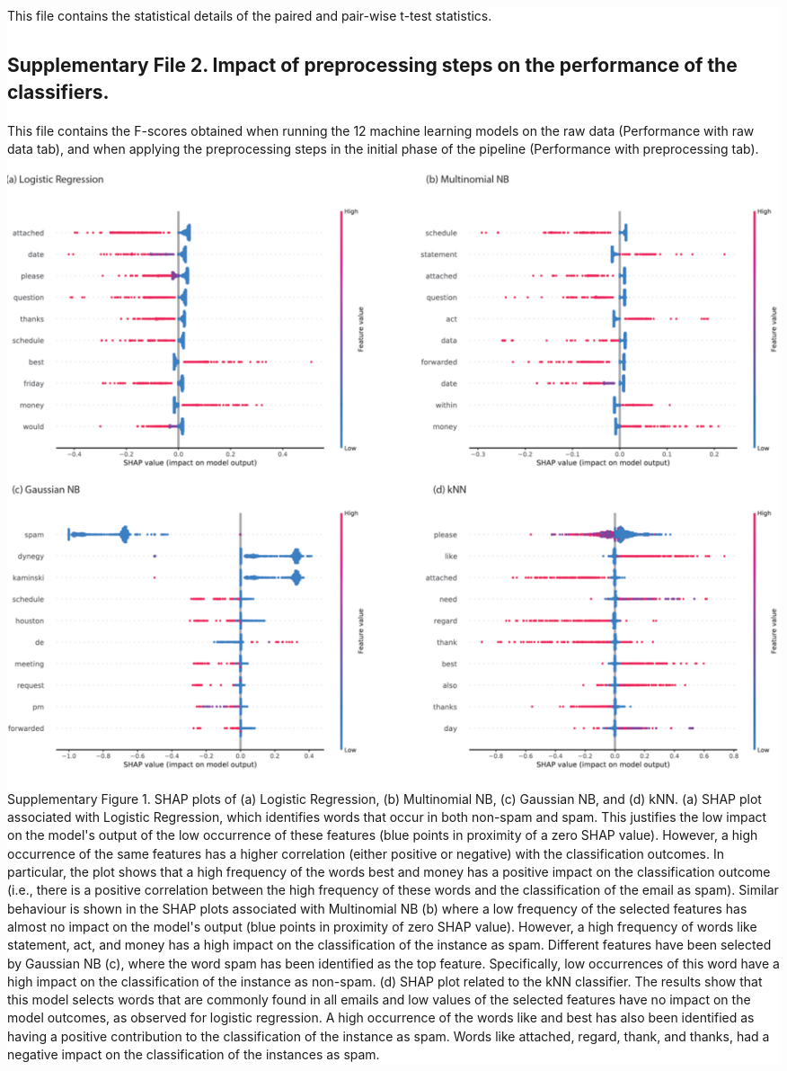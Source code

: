 This file contains the statistical details of the paired and pair-wise t-test statistics.

## Supplementary File 2. Impact of preprocessing steps on the performance of the classifiers.

This file contains the F-scores obtained when running the 12 machine learning models on the raw data (Performance with raw data tab), and when applying the preprocessing steps in the initial phase of the pipeline (Performance with preprocessing tab).

![Image](img/imagem_20.png)

Supplementary Figure 1. SHAP plots of (a) Logistic Regression, (b) Multinomial NB, (c) Gaussian NB, and (d) kNN. (a) SHAP plot associated with Logistic Regression, which identifies words that occur in both non-spam and spam. This justifies the low impact on the model's output of the low occurrence of these features (blue points in proximity of a zero SHAP value). However, a high occurrence of the same features has a higher correlation (either positive or negative) with the classification outcomes. In particular, the plot shows that a high frequency of the words best and money has a positive impact on the classification outcome (i.e., there is a positive correlation between the high frequency of these words and the classification of the email as spam). Similar behaviour is shown in the SHAP plots associated with Multinomial NB (b) where a low frequency of the selected features has almost no impact on the model's output (blue points in proximity of zero SHAP value). However, a high frequency of words like statement, act, and money has a high impact on the classification of the instance as spam. Different features have been selected by Gaussian NB (c), where the word spam has been identified as the top feature. Specifically, low occurrences of this word have a high impact on the classification of the instance as non-spam. (d) SHAP plot related to the kNN classifier. The results show that this model selects words that are commonly found in all emails and low values of the selected features have no impact on the model outcomes, as observed for logistic regression. A high occurrence of the words like and best has also been identified as having a positive contribution to the classification of the instance as spam. Words like attached, regard, thank, and thanks, had a negative impact on the classification of the instances as spam.
